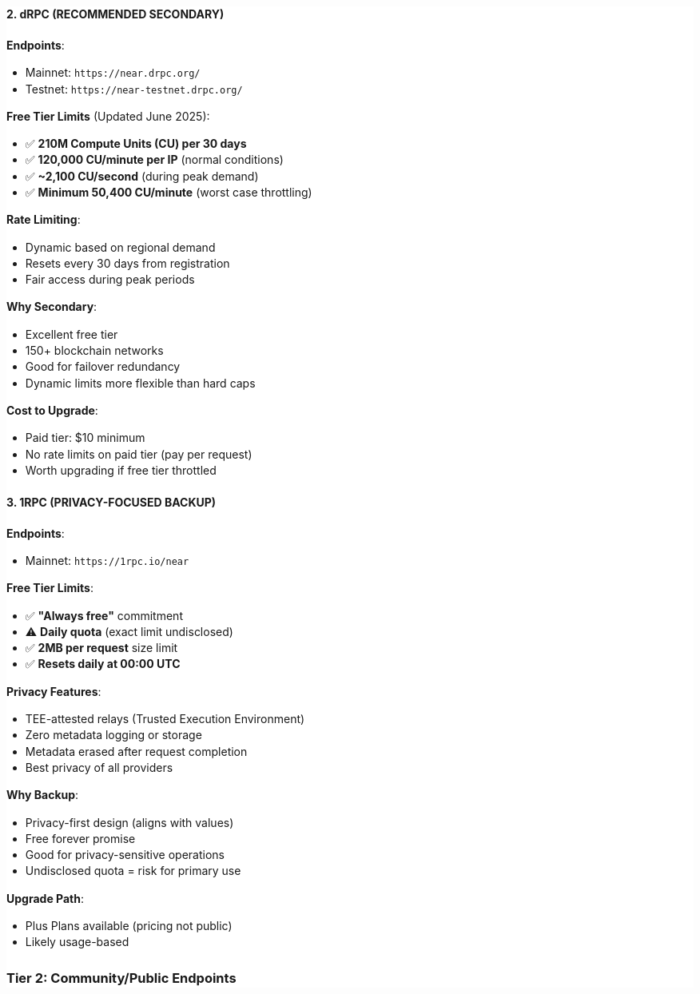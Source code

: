 #### 2. **dRPC** (RECOMMENDED SECONDARY)

**Endpoints**:
- Mainnet: `https://near.drpc.org/`
- Testnet: `https://near-testnet.drpc.org/`

**Free Tier Limits** (Updated June 2025):
- ✅ **210M Compute Units (CU) per 30 days**
- ✅ **120,000 CU/minute per IP** (normal conditions)
- ✅ **~2,100 CU/second** (during peak demand)
- ✅ **Minimum 50,400 CU/minute** (worst case throttling)

**Rate Limiting**:
- Dynamic based on regional demand
- Resets every 30 days from registration
- Fair access during peak periods

**Why Secondary**:
- Excellent free tier
- 150+ blockchain networks
- Good for failover redundancy
- Dynamic limits more flexible than hard caps

**Cost to Upgrade**:
- Paid tier: $10 minimum
- No rate limits on paid tier (pay per request)
- Worth upgrading if free tier throttled

#### 3. **1RPC** (PRIVACY-FOCUSED BACKUP)

**Endpoints**:
- Mainnet: `https://1rpc.io/near`

**Free Tier Limits**:
- ✅ **"Always free"** commitment
- ⚠️ **Daily quota** (exact limit undisclosed)
- ✅ **2MB per request** size limit
- ✅ **Resets daily at 00:00 UTC**

**Privacy Features**:
- TEE-attested relays (Trusted Execution Environment)
- Zero metadata logging or storage
- Metadata erased after request completion
- Best privacy of all providers

**Why Backup**:
- Privacy-first design (aligns with values)
- Free forever promise
- Good for privacy-sensitive operations
- Undisclosed quota = risk for primary use

**Upgrade Path**:
- Plus Plans available (pricing not public)
- Likely usage-based

### Tier 2: Community/Public Endpoints
